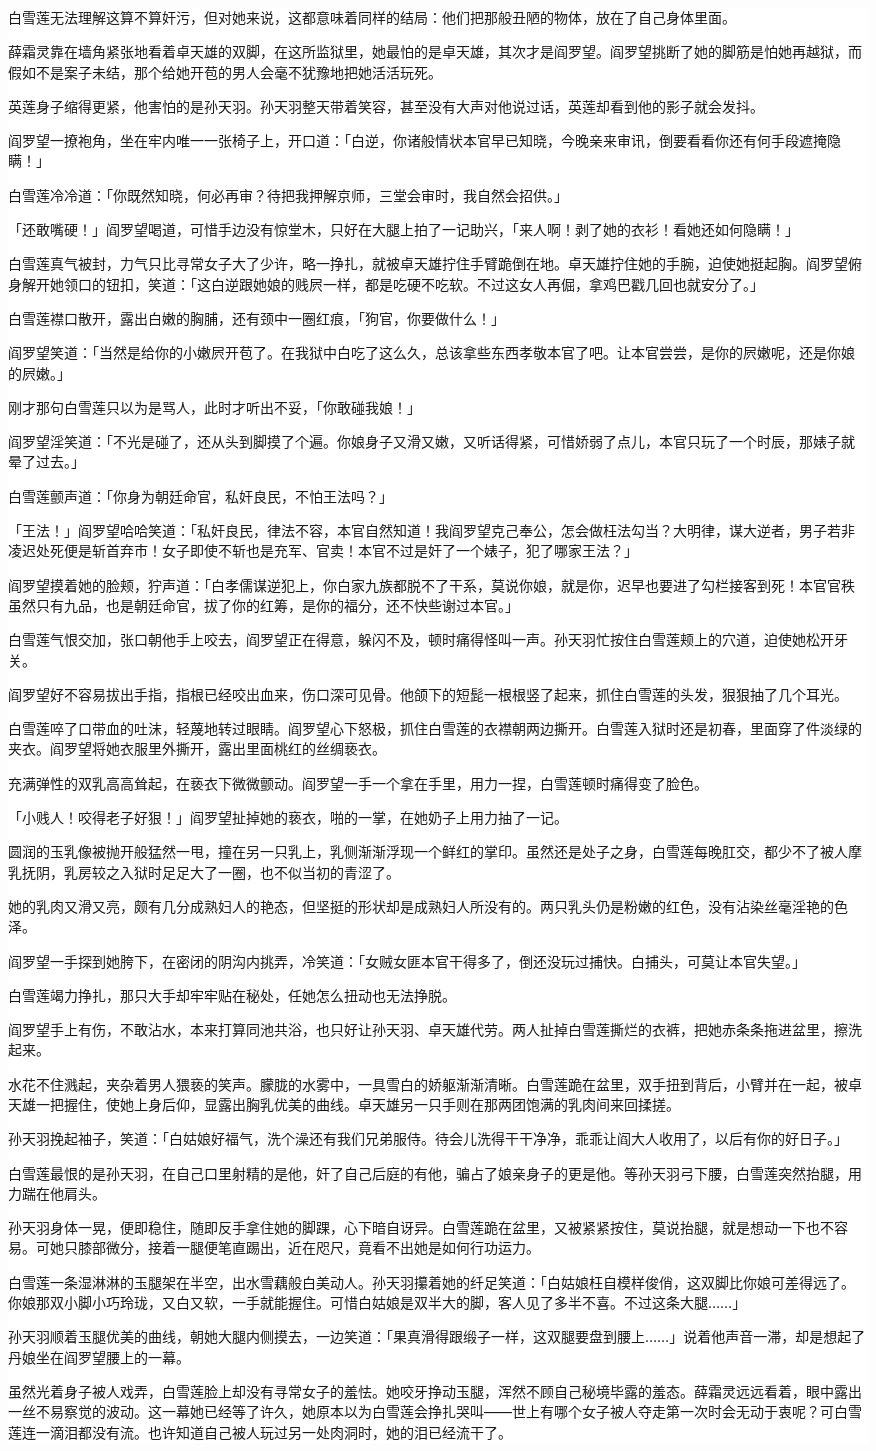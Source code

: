 白雪莲无法理解这算不算奸污，但对她来说，这都意味着同样的结局：他们把那般丑陋的物体，放在了自己身体里面。

薛霜灵靠在墙角紧张地看着卓天雄的双脚，在这所监狱里，她最怕的是卓天雄，其次才是阎罗望。阎罗望挑断了她的脚筋是怕她再越狱，而假如不是案子未结，那个给她开苞的男人会毫不犹豫地把她活活玩死。

英莲身子缩得更紧，他害怕的是孙天羽。孙天羽整天带着笑容，甚至没有大声对他说过话，英莲却看到他的影子就会发抖。

阎罗望一撩袍角，坐在牢内唯一一张椅子上，开口道：「白逆，你诸般情状本官早已知晓，今晚亲来审讯，倒要看看你还有何手段遮掩隐瞒！」

白雪莲冷冷道：「你既然知晓，何必再审？待把我押解京师，三堂会审时，我自然会招供。」

「还敢嘴硬！」阎罗望喝道，可惜手边没有惊堂木，只好在大腿上拍了一记助兴，「来人啊！剥了她的衣衫！看她还如何隐瞒！」

白雪莲真气被封，力气只比寻常女子大了少许，略一挣扎，就被卓天雄拧住手臂跪倒在地。卓天雄拧住她的手腕，迫使她挺起胸。阎罗望俯身解开她领口的钮扣，笑道：「这白逆跟她娘的贱屄一样，都是吃硬不吃软。不过这女人再倔，拿鸡巴戳几回也就安分了。」

白雪莲襟口散开，露出白嫩的胸脯，还有颈中一圈红痕，「狗官，你要做什么！」

阎罗望笑道：「当然是给你的小嫩屄开苞了。在我狱中白吃了这么久，总该拿些东西孝敬本官了吧。让本官尝尝，是你的屄嫩呢，还是你娘的屄嫩。」

刚才那句白雪莲只以为是骂人，此时才听出不妥，「你敢碰我娘！」

阎罗望淫笑道：「不光是碰了，还从头到脚摸了个遍。你娘身子又滑又嫩，又听话得紧，可惜娇弱了点儿，本官只玩了一个时辰，那婊子就晕了过去。」

白雪莲颤声道：「你身为朝廷命官，私奸良民，不怕王法吗？」

「王法！」阎罗望哈哈笑道：「私奸良民，律法不容，本官自然知道！我阎罗望克己奉公，怎会做枉法勾当？大明律，谋大逆者，男子若非凌迟处死便是斩首弃市！女子即使不斩也是充军、官卖！本官不过是奸了一个婊子，犯了哪家王法？」

阎罗望摸着她的脸颊，狞声道：「白孝儒谋逆犯上，你白家九族都脱不了干系，莫说你娘，就是你，迟早也要进了勾栏接客到死！本官官秩虽然只有九品，也是朝廷命官，拔了你的红筹，是你的福分，还不快些谢过本官。」

白雪莲气恨交加，张口朝他手上咬去，阎罗望正在得意，躲闪不及，顿时痛得怪叫一声。孙天羽忙按住白雪莲颊上的穴道，迫使她松开牙关。

阎罗望好不容易拔出手指，指根已经咬出血来，伤口深可见骨。他颌下的短髭一根根竖了起来，抓住白雪莲的头发，狠狠抽了几个耳光。

白雪莲啐了口带血的吐沫，轻蔑地转过眼睛。阎罗望心下怒极，抓住白雪莲的衣襟朝两边撕开。白雪莲入狱时还是初春，里面穿了件淡绿的夹衣。阎罗望将她衣服里外撕开，露出里面桃红的丝绸亵衣。

充满弹性的双乳高高耸起，在亵衣下微微颤动。阎罗望一手一个拿在手里，用力一捏，白雪莲顿时痛得变了脸色。

「小贱人！咬得老子好狠！」阎罗望扯掉她的亵衣，啪的一掌，在她奶子上用力抽了一记。

圆润的玉乳像被抛开般猛然一甩，撞在另一只乳上，乳侧渐渐浮现一个鲜红的掌印。虽然还是处子之身，白雪莲每晚肛交，都少不了被人摩乳抚阴，乳房较之入狱时足足大了一圈，也不似当初的青涩了。

她的乳肉又滑又亮，颇有几分成熟妇人的艳态，但坚挺的形状却是成熟妇人所没有的。两只乳头仍是粉嫩的红色，没有沾染丝毫淫艳的色泽。

阎罗望一手探到她胯下，在密闭的阴沟内挑弄，冷笑道：「女贼女匪本官干得多了，倒还没玩过捕快。白捕头，可莫让本官失望。」

白雪莲竭力挣扎，那只大手却牢牢贴在秘处，任她怎么扭动也无法挣脱。

阎罗望手上有伤，不敢沾水，本来打算同池共浴，也只好让孙天羽、卓天雄代劳。两人扯掉白雪莲撕烂的衣裤，把她赤条条拖进盆里，擦洗起来。

水花不住溅起，夹杂着男人猥亵的笑声。朦胧的水雾中，一具雪白的娇躯渐渐清晰。白雪莲跪在盆里，双手扭到背后，小臂并在一起，被卓天雄一把握住，使她上身后仰，显露出胸乳优美的曲线。卓天雄另一只手则在那两团饱满的乳肉间来回揉搓。

孙天羽挽起袖子，笑道：「白姑娘好福气，洗个澡还有我们兄弟服侍。待会儿洗得干干净净，乖乖让阎大人收用了，以后有你的好日子。」

白雪莲最恨的是孙天羽，在自己口里射精的是他，奸了自己后庭的有他，骗占了娘亲身子的更是他。等孙天羽弓下腰，白雪莲突然抬腿，用力踹在他肩头。

孙天羽身体一晃，便即稳住，随即反手拿住她的脚踝，心下暗自讶异。白雪莲跪在盆里，又被紧紧按住，莫说抬腿，就是想动一下也不容易。可她只膝部微分，接着一腿便笔直踢出，近在咫尺，竟看不出她是如何行功运力。

白雪莲一条湿淋淋的玉腿架在半空，出水雪藕般白美动人。孙天羽攥着她的纤足笑道：「白姑娘枉自模样俊俏，这双脚比你娘可差得远了。你娘那双小脚小巧玲珑，又白又软，一手就能握住。可惜白姑娘是双半大的脚，客人见了多半不喜。不过这条大腿……」

孙天羽顺着玉腿优美的曲线，朝她大腿内侧摸去，一边笑道：「果真滑得跟缎子一样，这双腿要盘到腰上……」说着他声音一滞，却是想起了丹娘坐在阎罗望腰上的一幕。

虽然光着身子被人戏弄，白雪莲脸上却没有寻常女子的羞怯。她咬牙挣动玉腿，浑然不顾自己秘境毕露的羞态。薛霜灵远远看着，眼中露出一丝不易察觉的波动。这一幕她已经等了许久，她原本以为白雪莲会挣扎哭叫——世上有哪个女子被人夺走第一次时会无动于衷呢？可白雪莲连一滴泪都没有流。也许知道自己被人玩过另一处肉洞时，她的泪已经流干了。
